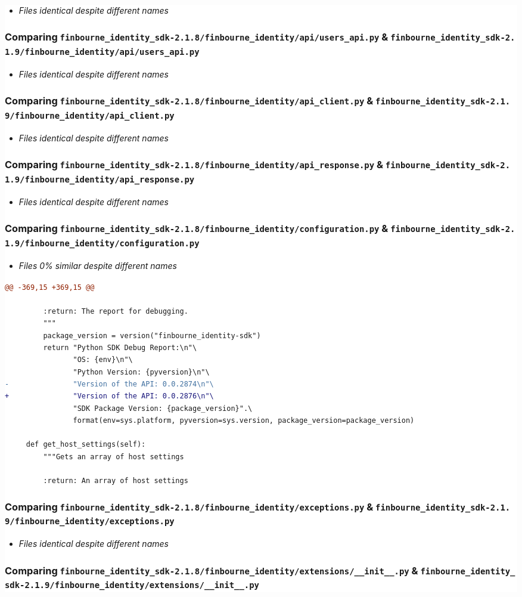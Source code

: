  * *Files identical despite different names*

### Comparing `finbourne_identity_sdk-2.1.8/finbourne_identity/api/users_api.py` & `finbourne_identity_sdk-2.1.9/finbourne_identity/api/users_api.py`

 * *Files identical despite different names*

### Comparing `finbourne_identity_sdk-2.1.8/finbourne_identity/api_client.py` & `finbourne_identity_sdk-2.1.9/finbourne_identity/api_client.py`

 * *Files identical despite different names*

### Comparing `finbourne_identity_sdk-2.1.8/finbourne_identity/api_response.py` & `finbourne_identity_sdk-2.1.9/finbourne_identity/api_response.py`

 * *Files identical despite different names*

### Comparing `finbourne_identity_sdk-2.1.8/finbourne_identity/configuration.py` & `finbourne_identity_sdk-2.1.9/finbourne_identity/configuration.py`

 * *Files 0% similar despite different names*

```diff
@@ -369,15 +369,15 @@
 
         :return: The report for debugging.
         """
         package_version = version("finbourne_identity-sdk")
         return "Python SDK Debug Report:\n"\
                "OS: {env}\n"\
                "Python Version: {pyversion}\n"\
-               "Version of the API: 0.0.2874\n"\
+               "Version of the API: 0.0.2876\n"\
                "SDK Package Version: {package_version}".\
                format(env=sys.platform, pyversion=sys.version, package_version=package_version)
 
     def get_host_settings(self):
         """Gets an array of host settings
 
         :return: An array of host settings
```

### Comparing `finbourne_identity_sdk-2.1.8/finbourne_identity/exceptions.py` & `finbourne_identity_sdk-2.1.9/finbourne_identity/exceptions.py`

 * *Files identical despite different names*

### Comparing `finbourne_identity_sdk-2.1.8/finbourne_identity/extensions/__init__.py` & `finbourne_identity_sdk-2.1.9/finbourne_identity/extensions/__init__.py`
